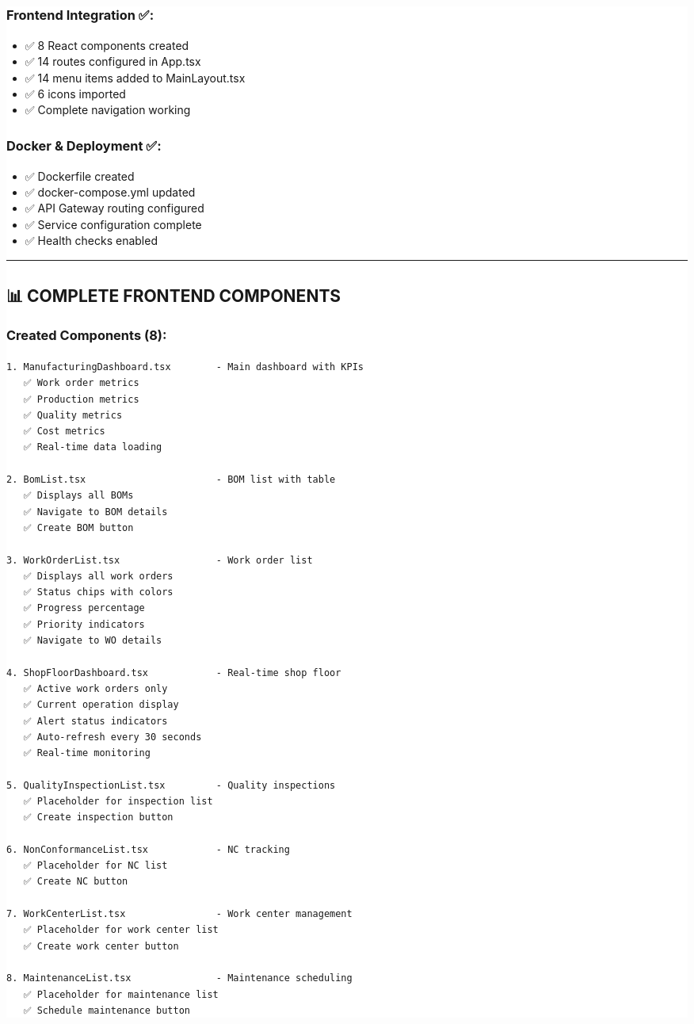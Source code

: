 ### **Frontend Integration** ✅:
- ✅ 8 React components created
- ✅ 14 routes configured in App.tsx
- ✅ 14 menu items added to MainLayout.tsx
- ✅ 6 icons imported
- ✅ Complete navigation working

### **Docker & Deployment** ✅:
- ✅ Dockerfile created
- ✅ docker-compose.yml updated
- ✅ API Gateway routing configured
- ✅ Service configuration complete
- ✅ Health checks enabled

---

## 📊 **COMPLETE FRONTEND COMPONENTS**

### **Created Components** (8):
```
1. ManufacturingDashboard.tsx        - Main dashboard with KPIs
   ✅ Work order metrics
   ✅ Production metrics
   ✅ Quality metrics
   ✅ Cost metrics
   ✅ Real-time data loading

2. BomList.tsx                       - BOM list with table
   ✅ Displays all BOMs
   ✅ Navigate to BOM details
   ✅ Create BOM button

3. WorkOrderList.tsx                 - Work order list
   ✅ Displays all work orders
   ✅ Status chips with colors
   ✅ Progress percentage
   ✅ Priority indicators
   ✅ Navigate to WO details

4. ShopFloorDashboard.tsx            - Real-time shop floor
   ✅ Active work orders only
   ✅ Current operation display
   ✅ Alert status indicators
   ✅ Auto-refresh every 30 seconds
   ✅ Real-time monitoring

5. QualityInspectionList.tsx         - Quality inspections
   ✅ Placeholder for inspection list
   ✅ Create inspection button

6. NonConformanceList.tsx            - NC tracking
   ✅ Placeholder for NC list
   ✅ Create NC button

7. WorkCenterList.tsx                - Work center management
   ✅ Placeholder for work center list
   ✅ Create work center button

8. MaintenanceList.tsx               - Maintenance scheduling
   ✅ Placeholder for maintenance list
   ✅ Schedule maintenance button

```